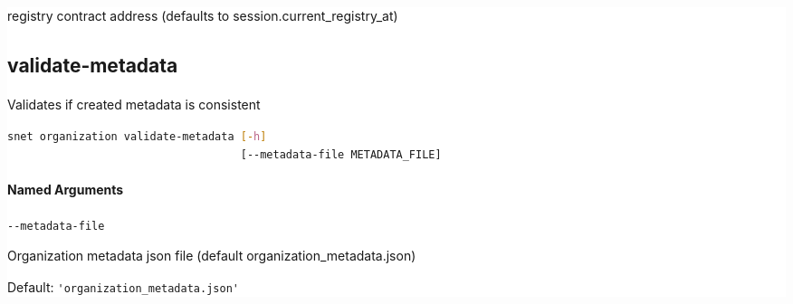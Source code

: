 registry contract address (defaults to session.current_registry_at)

## validate-metadata

Validates if created metadata is consistent

```sh
snet organization validate-metadata [-h]
                                    [--metadata-file METADATA_FILE]
```

#### Named Arguments

`--metadata-file`

    

Organization metadata json file (default organization_metadata.json)

Default: `'organization_metadata.json'`

